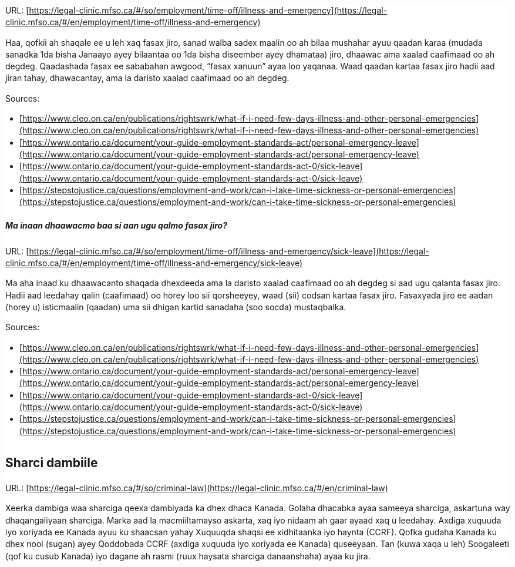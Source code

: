 URL: [https://legal-clinic.mfso.ca/#/so/employment/time-off/illness-and-emergency](https://legal-clinic.mfso.ca/#/en/employment/time-off/illness-and-emergency)

Haa, qofkii ah shaqale ee u leh xaq fasax jiro, sanad walba sadex maalin oo ah bilaa mushahar ayuu qaadan karaa (mudada sanadka 1da bisha Janaayo ayey bilaantaa oo 1da bisha diseember ayey dhamataa) jiro, dhaawac ama xaalad caafimaad oo ah degdeg.  Qaadashada fasax ee sababahan awgood, “fasax xanuun” ayaa loo yaqanaa. Waad qaadan kartaa fasax jiro hadii aad jiran tahay, dhawacantay, ama la daristo xaalad caafimaad oo ah degdeg.

Sources:

* [https://www.cleo.on.ca/en/publications/rightswrk/what-if-i-need-few-days-illness-and-other-personal-emergencies](https://www.cleo.on.ca/en/publications/rightswrk/what-if-i-need-few-days-illness-and-other-personal-emergencies)
* [https://www.ontario.ca/document/your-guide-employment-standards-act/personal-emergency-leave](https://www.ontario.ca/document/your-guide-employment-standards-act/personal-emergency-leave)
* [https://www.ontario.ca/document/your-guide-employment-standards-act-0/sick-leave](https://www.ontario.ca/document/your-guide-employment-standards-act-0/sick-leave)
* [https://stepstojustice.ca/questions/employment-and-work/can-i-take-time-sickness-or-personal-emergencies](https://stepstojustice.ca/questions/employment-and-work/can-i-take-time-sickness-or-personal-emergencies)

##### Ma inaan dhaawacmo baa si aan ugu qalmo fasax jiro?

URL: [https://legal-clinic.mfso.ca/#/so/employment/time-off/illness-and-emergency/sick-leave](https://legal-clinic.mfso.ca/#/en/employment/time-off/illness-and-emergency/sick-leave)

Ma aha inaad ku dhaawacanto shaqada dhexdeeda ama la daristo xaalad caafimaad oo ah degdeg si aad ugu qalanta fasax jiro. Hadii aad leedahay qalin (caafimaad) oo horey loo sii qorsheeyey, waad (sii) codsan kartaa fasax jiro. Fasaxyada jiro ee aadan (horey u) isticmaalin (qaadan) uma sii dhigan kartid sanadaha (soo socda) mustaqbalka.

Sources:

* [https://www.cleo.on.ca/en/publications/rightswrk/what-if-i-need-few-days-illness-and-other-personal-emergencies](https://www.cleo.on.ca/en/publications/rightswrk/what-if-i-need-few-days-illness-and-other-personal-emergencies)
* [https://www.ontario.ca/document/your-guide-employment-standards-act/personal-emergency-leave](https://www.ontario.ca/document/your-guide-employment-standards-act/personal-emergency-leave)
* [https://www.ontario.ca/document/your-guide-employment-standards-act-0/sick-leave](https://www.ontario.ca/document/your-guide-employment-standards-act-0/sick-leave)
* [https://stepstojustice.ca/questions/employment-and-work/can-i-take-time-sickness-or-personal-emergencies](https://stepstojustice.ca/questions/employment-and-work/can-i-take-time-sickness-or-personal-emergencies)

## Sharci dambiile

URL: [https://legal-clinic.mfso.ca/#/so/criminal-law](https://legal-clinic.mfso.ca/#/en/criminal-law)

Xeerka dambiga waa sharciga qeexa dambiyada ka dhex dhaca Kanada. Golaha dhacabka ayaa sameeya sharciga, askartuna way dhaqangaliyaan sharciga. Marka aad la macmiiltamayso askarta, xaq iyo nidaam ah gaar ayaad xaq u leedahay. Axdiga xuquuda iyo xoriyada ee Kanada ayuu ku shaacsan yahay Xuquuqda shaqsi ee xidhitaanka iyo haynta (CCRF). Qofka gudaha Kanada ku dhex nool (sugan) ayey Qoddobada CCRF (axdiga xuquuda iyo xoriyada ee Kanada) quseeyaan. Tan (kuwa xaqa u leh) Soogaleeti (qof ku cusub Kanada) iyo dagane ah rasmi (ruux haysata sharciga danaanshaha) ayaa ku jira.
